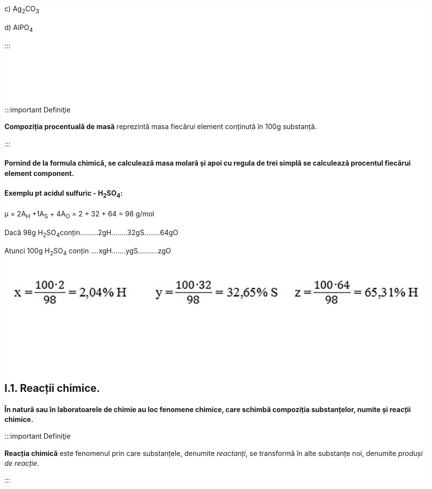 c) Ag<sub>2</sub>CO<sub>3</sub>

d) AlPO<sub>4</sub>


:::


<br></br>
<br></br>


:::important Definiţie

**Compoziția procentuală de masă** reprezintă masa fiecărui element conținută în 100g substanță.

:::

#### Pornind de la formula chimică, se calculează masa molară și apoi cu regula de trei simplă se calculează procentul fiecărui element component.


#### Exemplu pt acidul sulfuric - H<sub>2</sub>SO<sub>4</sub>:
  
  
μ = 2A<sub>H</sub> +1A<sub>S</sub> + 4A<sub>O</sub> = 2 + 32 + 64 = 98 g/mol

Dacă 98g H<sub>2</sub>SO<sub>4</sub>conțin.........2gH........32gS........64gO

Atunci 100g H<sub>2</sub>SO<sub>4</sub> conțin ....xgH.......ygS..........zgO


<Img src="chimie/clasa8/capitolul1/0_1_Poza17_CalculCompozitieProcentualaDeMasa.jpg" />



<br></br>
<br></br>




## I.1. Reacții chimice.

**În natură sau în laboratoarele de chimie au loc fenomene chimice, care schimbă compoziția substanțelor, numite și reacții chimice.**

:::important Definiţie

**Reacția chimică** este fenomenul prin care substanțele, denumite _reactanți_, se transformă în alte substanțe noi, denumite _produși de reacție_.

:::

